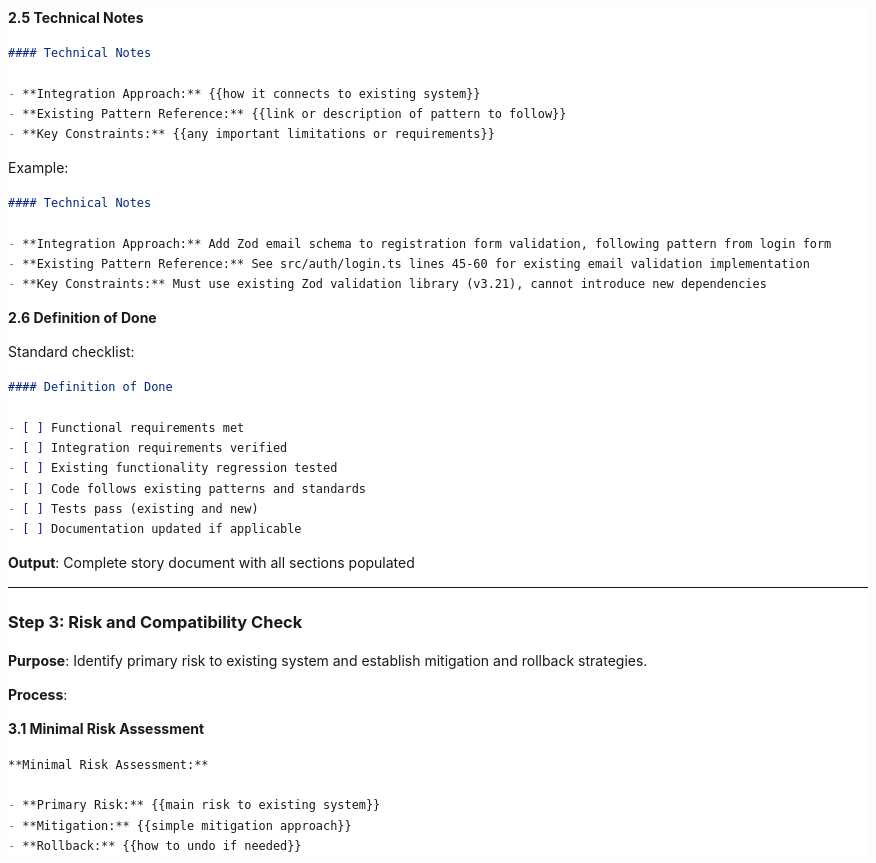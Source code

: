 **2.5 Technical Notes**

```markdown
#### Technical Notes

- **Integration Approach:** {{how it connects to existing system}}
- **Existing Pattern Reference:** {{link or description of pattern to follow}}
- **Key Constraints:** {{any important limitations or requirements}}
```

Example:
```markdown
#### Technical Notes

- **Integration Approach:** Add Zod email schema to registration form validation, following pattern from login form
- **Existing Pattern Reference:** See src/auth/login.ts lines 45-60 for existing email validation implementation
- **Key Constraints:** Must use existing Zod validation library (v3.21), cannot introduce new dependencies
```

**2.6 Definition of Done**

Standard checklist:
```markdown
#### Definition of Done

- [ ] Functional requirements met
- [ ] Integration requirements verified
- [ ] Existing functionality regression tested
- [ ] Code follows existing patterns and standards
- [ ] Tests pass (existing and new)
- [ ] Documentation updated if applicable
```

**Output**: Complete story document with all sections populated

---

### Step 3: Risk and Compatibility Check

**Purpose**: Identify primary risk to existing system and establish mitigation and rollback strategies.

**Process**:

**3.1 Minimal Risk Assessment**

```markdown
**Minimal Risk Assessment:**

- **Primary Risk:** {{main risk to existing system}}
- **Mitigation:** {{simple mitigation approach}}
- **Rollback:** {{how to undo if needed}}
```
